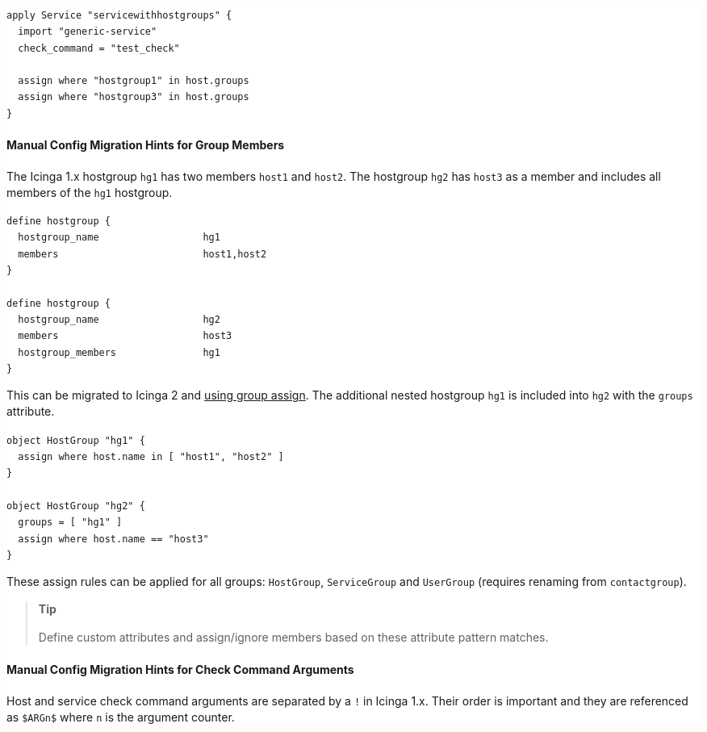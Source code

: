     apply Service "servicewithhostgroups" {
      import "generic-service"
      check_command = "test_check"

      assign where "hostgroup1" in host.groups
      assign where "hostgroup3" in host.groups
    }


#### <a id="manual-config-migration-hints-group-members"></a> Manual Config Migration Hints for Group Members

The Icinga 1.x hostgroup `hg1` has two members `host1` and `host2`. The hostgroup `hg2` has `host3` as
a member and includes all members of the `hg1` hostgroup.

    define hostgroup {
      hostgroup_name                  hg1
      members                         host1,host2
    }

    define hostgroup {
      hostgroup_name                  hg2
      members                         host3
      hostgroup_members               hg1
    }

This can be migrated to Icinga 2 and [using group assign](15-language-reference.md#group-assign). The additional nested hostgroup
`hg1` is included into `hg2` with the `groups` attribute.


    object HostGroup "hg1" {
      assign where host.name in [ "host1", "host2" ]
    }

    object HostGroup "hg2" {
      groups = [ "hg1" ]
      assign where host.name == "host3"
    }

These assign rules can be applied for all groups: `HostGroup`, `ServiceGroup` and `UserGroup`
(requires renaming from `contactgroup`).

> **Tip**
>
> Define custom attributes and assign/ignore members based on these attribute pattern matches.



#### <a id="manual-config-migration-hints-check-command-arguments"></a> Manual Config Migration Hints for Check Command Arguments

Host and service check command arguments are separated by a `!` in Icinga 1.x. Their order is important and they
are referenced as `$ARGn$` where `n` is the argument counter.
